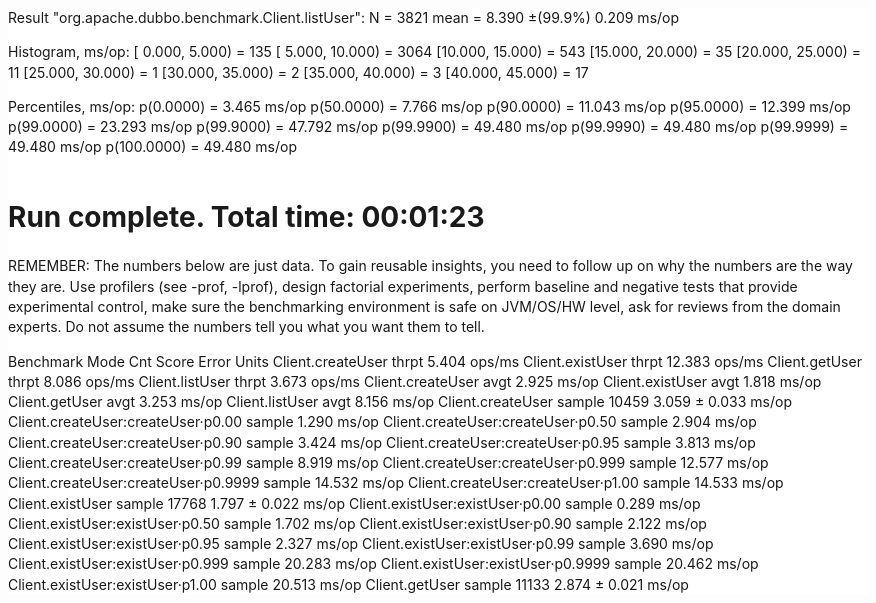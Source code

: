 

Result "org.apache.dubbo.benchmark.Client.listUser":
  N = 3821
  mean =      8.390 ±(99.9%) 0.209 ms/op

  Histogram, ms/op:
    [ 0.000,  5.000) = 135 
    [ 5.000, 10.000) = 3064 
    [10.000, 15.000) = 543 
    [15.000, 20.000) = 35 
    [20.000, 25.000) = 11 
    [25.000, 30.000) = 1 
    [30.000, 35.000) = 2 
    [35.000, 40.000) = 3 
    [40.000, 45.000) = 17 

  Percentiles, ms/op:
      p(0.0000) =      3.465 ms/op
     p(50.0000) =      7.766 ms/op
     p(90.0000) =     11.043 ms/op
     p(95.0000) =     12.399 ms/op
     p(99.0000) =     23.293 ms/op
     p(99.9000) =     47.792 ms/op
     p(99.9900) =     49.480 ms/op
     p(99.9990) =     49.480 ms/op
     p(99.9999) =     49.480 ms/op
    p(100.0000) =     49.480 ms/op


# Run complete. Total time: 00:01:23

REMEMBER: The numbers below are just data. To gain reusable insights, you need to follow up on
why the numbers are the way they are. Use profilers (see -prof, -lprof), design factorial
experiments, perform baseline and negative tests that provide experimental control, make sure
the benchmarking environment is safe on JVM/OS/HW level, ask for reviews from the domain experts.
Do not assume the numbers tell you what you want them to tell.

Benchmark                               Mode    Cnt   Score   Error   Units
Client.createUser                      thrpt          5.404          ops/ms
Client.existUser                       thrpt         12.383          ops/ms
Client.getUser                         thrpt          8.086          ops/ms
Client.listUser                        thrpt          3.673          ops/ms
Client.createUser                       avgt          2.925           ms/op
Client.existUser                        avgt          1.818           ms/op
Client.getUser                          avgt          3.253           ms/op
Client.listUser                         avgt          8.156           ms/op
Client.createUser                     sample  10459   3.059 ± 0.033   ms/op
Client.createUser:createUser·p0.00    sample          1.290           ms/op
Client.createUser:createUser·p0.50    sample          2.904           ms/op
Client.createUser:createUser·p0.90    sample          3.424           ms/op
Client.createUser:createUser·p0.95    sample          3.813           ms/op
Client.createUser:createUser·p0.99    sample          8.919           ms/op
Client.createUser:createUser·p0.999   sample         12.577           ms/op
Client.createUser:createUser·p0.9999  sample         14.532           ms/op
Client.createUser:createUser·p1.00    sample         14.533           ms/op
Client.existUser                      sample  17768   1.797 ± 0.022   ms/op
Client.existUser:existUser·p0.00      sample          0.289           ms/op
Client.existUser:existUser·p0.50      sample          1.702           ms/op
Client.existUser:existUser·p0.90      sample          2.122           ms/op
Client.existUser:existUser·p0.95      sample          2.327           ms/op
Client.existUser:existUser·p0.99      sample          3.690           ms/op
Client.existUser:existUser·p0.999     sample         20.283           ms/op
Client.existUser:existUser·p0.9999    sample         20.462           ms/op
Client.existUser:existUser·p1.00      sample         20.513           ms/op
Client.getUser                        sample  11133   2.874 ± 0.021   ms/op